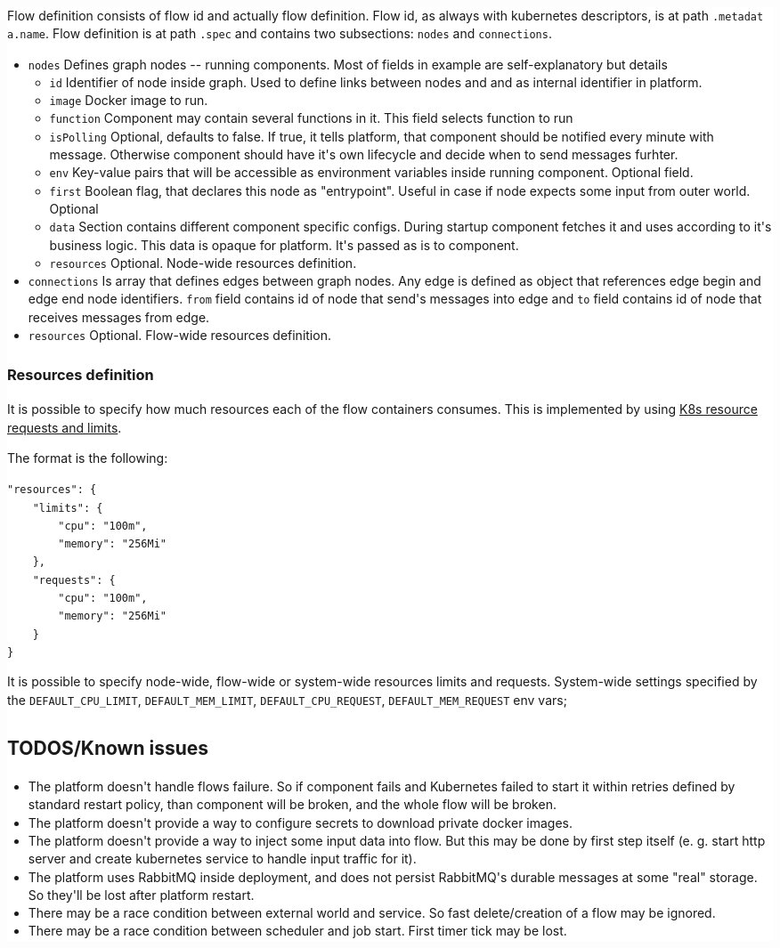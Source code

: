 Flow definition consists of flow id and actually flow definition. Flow id, as always with kubernetes descriptors, is at path `.metadata.name`. Flow definition is at path `.spec` and contains two subsections: `nodes` and `connections`.
* `nodes` Defines graph nodes -- running components. Most of fields in example are self-explanatory but details
    * `id` Identifier of node inside graph. Used to define links between nodes and and as internal identifier in platform.
    * `image` Docker image to run.
    * `function` Component may contain several functions in it. This field selects function to run
    * `isPolling` Optional, defaults to false. If true, it tells platform, that component should be notified every minute with message. Otherwise component should have it's own lifecycle and decide when to send messages furhter.
    * `env` Key-value pairs that will be accessible as environment variables inside running component. Optional field.
    * `first` Boolean flag, that declares this node as "entrypoint". Useful in case if node expects some input from outer world. Optional
    * `data` Section contains different component specific configs. During startup component fetches it and uses according to it's business logic. This data is opaque for platform. It's passed as is to component.
    * `resources` Optional. Node-wide resources definition.
* `connections` Is array that defines edges between graph nodes. Any edge is defined as object that references edge begin and edge end node identifiers. `from` field contains id of node that send's messages into edge and `to` field contains id of node that receives messages from edge.
* `resources` Optional. Flow-wide resources definition.

### Resources definition
It is possible to specify how much resources each of the flow containers consumes. This is implemented by using [K8s resource requests and limits](https://kubernetes.io/docs/concepts/configuration/manage-compute-resources-container/#resource-requests-and-limits-of-pod-and-container).

The format is the following:
```
"resources": {
    "limits": {
        "cpu": "100m",
        "memory": "256Mi"
    },
    "requests": {
        "cpu": "100m",
        "memory": "256Mi"
    }
}
```

It is possible to specify node-wide, flow-wide or system-wide resources limits and requests.
System-wide settings specified by the `DEFAULT_CPU_LIMIT`, `DEFAULT_MEM_LIMIT`, `DEFAULT_CPU_REQUEST`, `DEFAULT_MEM_REQUEST` env vars;

## TODOS/Known issues
* The platform doesn't handle flows failure. So if component fails and Kubernetes failed to start it within retries defined by standard restart policy, than component will be broken, and the whole flow will be broken.
* The platform doesn't provide a way to configure secrets to download private docker images.
* The platform doesn't provide a way to inject some input data into flow. But this may be done by first step itself (e. g. start http server and create kubernetes service to handle input traffic for it).
* The platform uses RabbitMQ inside deployment, and does not persist RabbitMQ's durable messages at some "real" storage. So they'll be lost after platform restart.
* There may be a race condition between external world and service. So fast delete/creation of a flow may be ignored.
* There may be a race condition between scheduler and job start. First timer tick may be lost.

